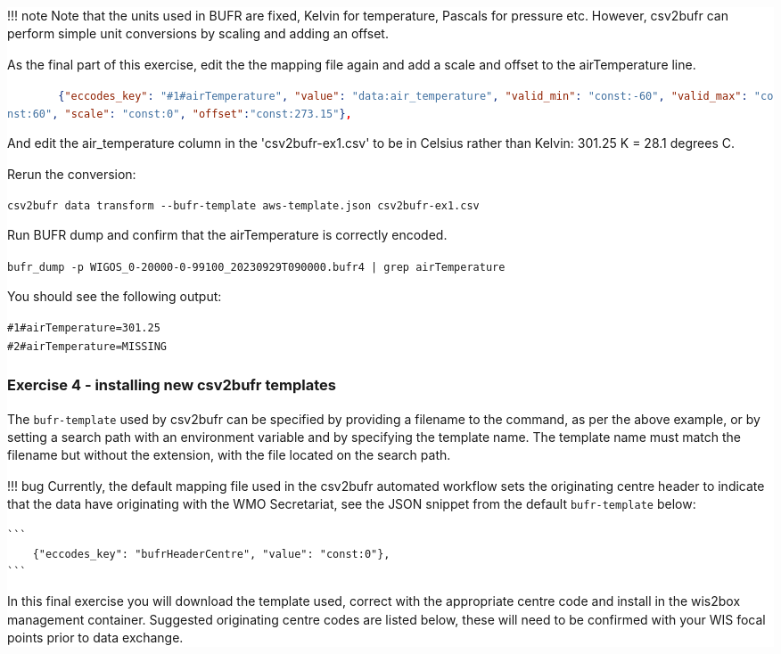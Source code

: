 !!! note
    Note that the units used in BUFR are fixed, Kelvin for temperature, Pascals for pressure etc. However,
    csv2bufr can perform simple unit conversions by scaling and adding an offset.

As the final part of this exercise, edit the the mapping file again and add a scale and offset to the 
airTemperature line.

```json
        {"eccodes_key": "#1#airTemperature", "value": "data:air_temperature", "valid_min": "const:-60", "valid_max": "const:60", "scale": "const:0", "offset":"const:273.15"},
```

And edit  the air_temperature column in the 'csv2bufr-ex1.csv' to be in Celsius rather than Kelvin: 301.25 K = 28.1 degrees C.

Rerun the conversion:

```{.copy}
csv2bufr data transform --bufr-template aws-template.json csv2bufr-ex1.csv
```
 
Run BUFR dump and confirm that the airTemperature is correctly encoded.
    
```{.copy}
bufr_dump -p WIGOS_0-20000-0-99100_20230929T090000.bufr4 | grep airTemperature
```

You should see the following output:

```
#1#airTemperature=301.25
#2#airTemperature=MISSING
```

### Exercise 4 - installing new csv2bufr templates

The `bufr-template` used by csv2bufr can be specified by providing a filename to the command, as per the above example,
or by setting a search path with an environment variable and by specifying the template name. The template name must match
the filename but without the extension, with the file located on the search path. 

!!! bug
    Currently, the default mapping file used in the csv2bufr automated workflow sets the originating centre
    header to indicate that the data have originating with the WMO Secretariat, see the JSON snippet 
    from the default `bufr-template` below:

    ```
        {"eccodes_key": "bufrHeaderCentre", "value": "const:0"}, 
    ```

In this final exercise you will download the template used, correct with the appropriate centre code and install 
in the wis2box management container. Suggested originating centre codes are listed below, these will need to be
confirmed with your WIS focal points prior to data exchange.
